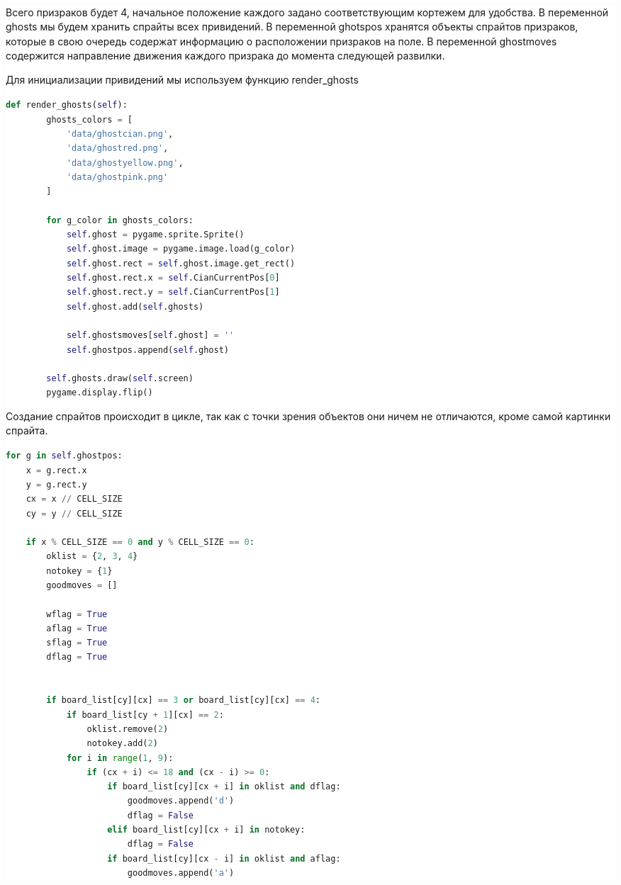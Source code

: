 Всего призраков будет 4, начальное положение каждого задано соответствующим кортежем для удобства. В переменной ghosts мы будем хранить спрайты всех привидений. В переменной ghotspos хранятся объекты спрайтов призраков, которые в свою очередь содержат информацию о расположении призраков на поле. В переменной ghostmoves содержится направление движения каждого призрака до момента следующей развилки.

Для инициализации привидений мы используем функцию render_ghosts

```python
def render_ghosts(self):
        ghosts_colors = [
            'data/ghostcian.png',
            'data/ghostred.png',
            'data/ghostyellow.png',
            'data/ghostpink.png'
        ]

        for g_color in ghosts_colors:
            self.ghost = pygame.sprite.Sprite()
            self.ghost.image = pygame.image.load(g_color)
            self.ghost.rect = self.ghost.image.get_rect()
            self.ghost.rect.x = self.CianCurrentPos[0]
            self.ghost.rect.y = self.CianCurrentPos[1]
            self.ghost.add(self.ghosts)

            self.ghostsmoves[self.ghost] = ''
            self.ghostpos.append(self.ghost)

        self.ghosts.draw(self.screen)
        pygame.display.flip()
```

Создание спрайтов происходит в цикле, так как с точки зрения объектов они ничем не отличаются, кроме самой картинки спрайта.

```python
for g in self.ghostpos:
    x = g.rect.x 
    y = g.rect.y  
    cx = x // CELL_SIZE  
    cy = y // CELL_SIZE  

    if x % CELL_SIZE == 0 and y % CELL_SIZE == 0:
        oklist = {2, 3, 4}  
        notokey = {1}
        goodmoves = []
        
        wflag = True
        aflag = True
        sflag = True
        dflag = True
        
        
        if board_list[cy][cx] == 3 or board_list[cy][cx] == 4:  
            if board_list[cy + 1][cx] == 2:
                oklist.remove(2)
                notokey.add(2)
            for i in range(1, 9):  
                if (cx + i) <= 18 and (cx - i) >= 0:
                    if board_list[cy][cx + i] in oklist and dflag:
                        goodmoves.append('d')  
                        dflag = False
                    elif board_list[cy][cx + i] in notokey:
                        dflag = False
                    if board_list[cy][cx - i] in oklist and aflag:
                        goodmoves.append('a')  
```